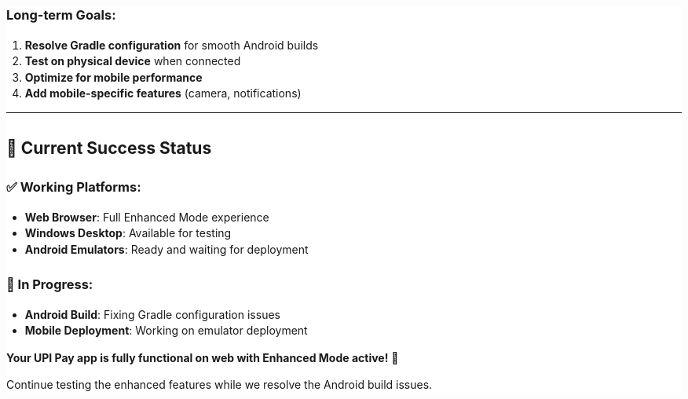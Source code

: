 ### **Long-term Goals:**
1. **Resolve Gradle configuration** for smooth Android builds
2. **Test on physical device** when connected
3. **Optimize for mobile performance**
4. **Add mobile-specific features** (camera, notifications)

---

## 🎉 **Current Success Status**

### **✅ Working Platforms:**
- **Web Browser**: Full Enhanced Mode experience
- **Windows Desktop**: Available for testing
- **Android Emulators**: Ready and waiting for deployment

### **🔧 In Progress:**
- **Android Build**: Fixing Gradle configuration issues
- **Mobile Deployment**: Working on emulator deployment

**Your UPI Pay app is fully functional on web with Enhanced Mode active!** 🚀

Continue testing the enhanced features while we resolve the Android build issues.
